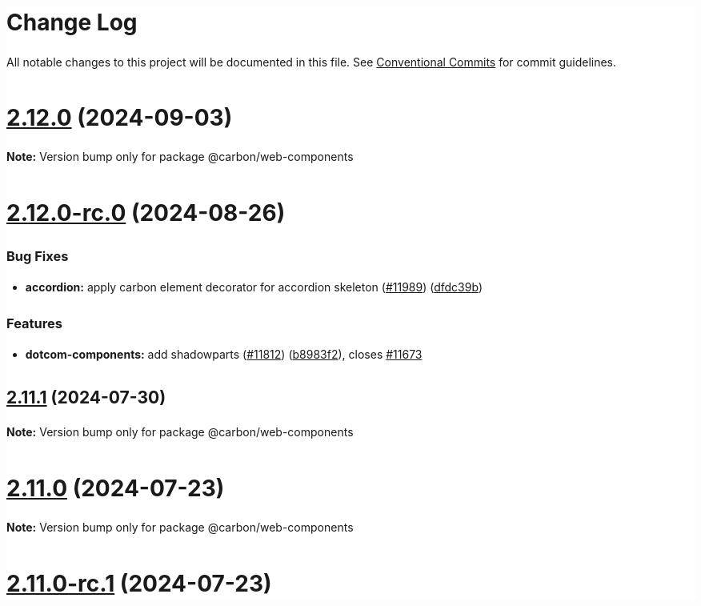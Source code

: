 # Change Log

All notable changes to this project will be documented in this file.
See [Conventional Commits](https://conventionalcommits.org) for commit guidelines.

# [2.12.0](https://github.com/carbon-design-system/carbon-for-ibm-dotcom/compare/@carbon/web-components@2.12.0-rc.0...@carbon/web-components@2.12.0) (2024-09-03)

**Note:** Version bump only for package @carbon/web-components





# [2.12.0-rc.0](https://github.com/carbon-design-system/carbon-for-ibm-dotcom/compare/@carbon/web-components@2.11.1...@carbon/web-components@2.12.0-rc.0) (2024-08-26)


### Bug Fixes

* **accordion:** apply carbon element decorator for accordion skeleton ([#11989](https://github.com/carbon-design-system/carbon-for-ibm-dotcom/issues/11989)) ([dfdc39b](https://github.com/carbon-design-system/carbon-for-ibm-dotcom/commit/dfdc39bca433fc210e45fd2f4540bf7e19aa4b08))

### Features

* **dotcom-components:** add shadowparts ([#11812](https://github.com/carbon-design-system/carbon-for-ibm-dotcom/issues/11812)) ([b8983f2](https://github.com/carbon-design-system/carbon-for-ibm-dotcom/commit/b8983f2c98b8339cc5e678db5b9ac0d4e5508278)), closes [#11673](https://github.com/carbon-design-system/carbon-for-ibm-dotcom/issues/11673)


## [2.11.1](https://github.com/carbon-design-system/carbon-for-ibm-dotcom/compare/@carbon/web-components@2.11.1-rc.0...@carbon/web-components@2.11.1) (2024-07-30)

**Note:** Version bump only for package @carbon/web-components

# [2.11.0](https://github.com/carbon-design-system/carbon-for-ibm-dotcom/compare/@carbon/web-components@2.11.0-rc.1...@carbon/web-components@2.11.0) (2024-07-23)

**Note:** Version bump only for package @carbon/web-components

# [2.11.0-rc.1](https://github.com/carbon-design-system/carbon-for-ibm-dotcom/compare/@carbon/web-components@2.11.0-rc.0...@carbon/web-components@2.11.0-rc.1) (2024-07-23)
